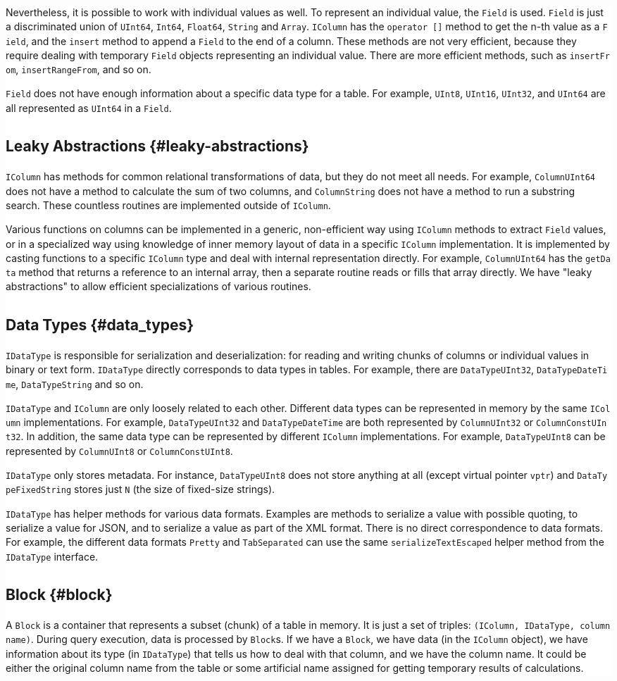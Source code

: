Nevertheless, it is possible to work with individual values as well. To represent an individual value, the `Field` is used. `Field` is just a discriminated union of `UInt64`, `Int64`, `Float64`, `String` and `Array`. `IColumn` has the `operator []` method to get the n-th value as a `Field`, and the `insert` method to append a `Field` to the end of a column. These methods are not very efficient, because they require dealing with temporary `Field` objects representing an individual value. There are more efficient methods, such as `insertFrom`, `insertRangeFrom`, and so on.

`Field` does not have enough information about a specific data type for a table. For example, `UInt8`, `UInt16`, `UInt32`, and `UInt64` are all represented as `UInt64` in a `Field`.

## Leaky Abstractions {#leaky-abstractions}

`IColumn` has methods for common relational transformations of data, but they do not meet all needs. For example, `ColumnUInt64` does not have a method to calculate the sum of two columns, and `ColumnString` does not have a method to run a substring search. These countless routines are implemented outside of `IColumn`.

Various functions on columns can be implemented in a generic, non-efficient way using `IColumn` methods to extract `Field` values, or in a specialized way using knowledge of inner memory layout of data in a specific `IColumn` implementation. It is implemented by casting functions to a specific `IColumn` type and deal with internal representation directly. For example, `ColumnUInt64` has the `getData` method that returns a reference to an internal array, then a separate routine reads or fills that array directly. We have "leaky abstractions" to allow efficient specializations of various routines.

## Data Types {#data_types}

`IDataType` is responsible for serialization and deserialization: for reading and writing chunks of columns or individual values in binary or text form. `IDataType` directly corresponds to data types in tables. For example, there are `DataTypeUInt32`, `DataTypeDateTime`, `DataTypeString` and so on.

`IDataType` and `IColumn` are only loosely related to each other. Different data types can be represented in memory by the same `IColumn` implementations. For example, `DataTypeUInt32` and `DataTypeDateTime` are both represented by `ColumnUInt32` or `ColumnConstUInt32`. In addition, the same data type can be represented by different `IColumn` implementations. For example, `DataTypeUInt8` can be represented by `ColumnUInt8` or `ColumnConstUInt8`.

`IDataType` only stores metadata. For instance, `DataTypeUInt8` does not store anything at all (except virtual pointer `vptr`) and `DataTypeFixedString` stores just `N` (the size of fixed-size strings).

`IDataType` has helper methods for various data formats. Examples are methods to serialize a value with possible quoting, to serialize a value for JSON, and to serialize a value as part of the XML format. There is no direct correspondence to data formats. For example, the different data formats `Pretty` and `TabSeparated` can use the same `serializeTextEscaped` helper method from the `IDataType` interface.

## Block {#block}

A `Block` is a container that represents a subset (chunk) of a table in memory. It is just a set of triples: `(IColumn, IDataType, column name)`. During query execution, data is processed by `Block`s. If we have a `Block`, we have data (in the `IColumn` object), we have information about its type (in `IDataType`) that tells us how to deal with that column, and we have the column name. It could be either the original column name from the table or some artificial name assigned for getting temporary results of calculations.
